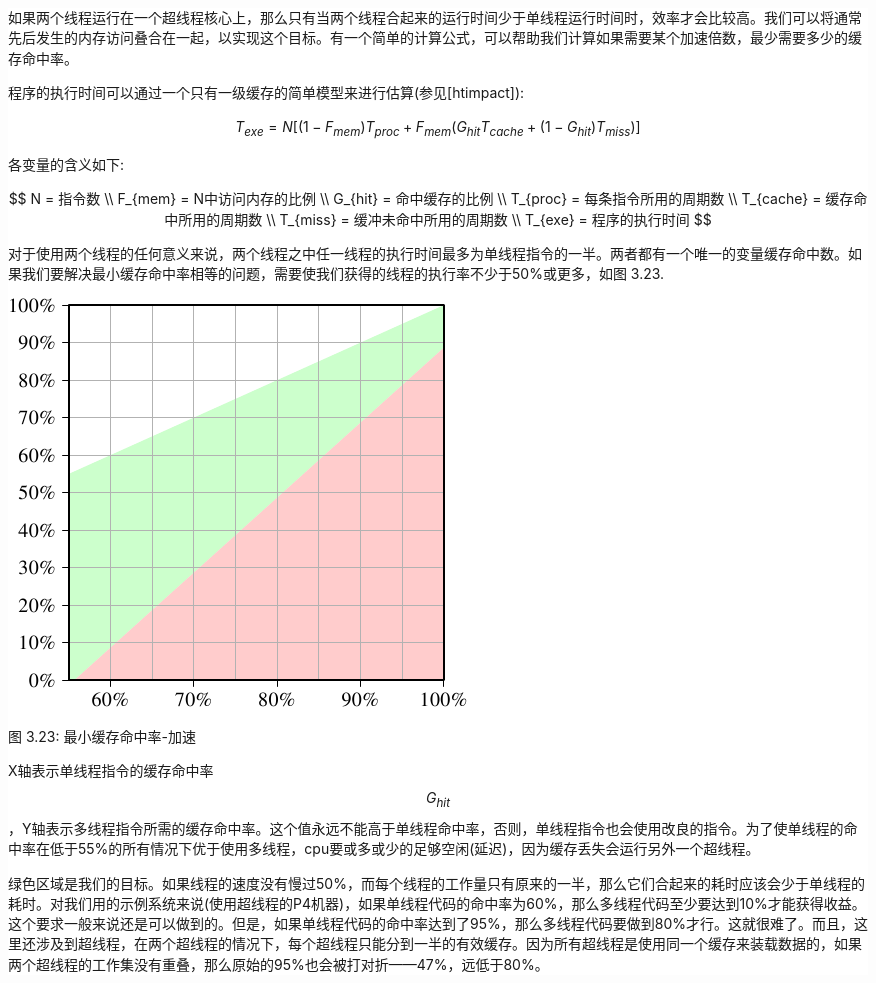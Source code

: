 如果两个线程运行在一个超线程核心上，那么只有当两个线程合起来的运行时间少于单线程运行时间时，效率才会比较高。我们可以将通常先后发生的内存访问叠合在一起，以实现这个目标。有一个简单的计算公式，可以帮助我们计算如果需要某个加速倍数，最少需要多少的缓存命中率。

程序的执行时间可以通过一个只有一级缓存的简单模型来进行估算(参见[htimpact]):

$$
T_{exe} = N[(1-F_{mem})T_{proc} + F_{mem}(G_{hit}T_{cache} + (1-G_{hit})T_{miss})]
$$

各变量的含义如下:

$$
N = 指令数 \\
F_{mem} = N中访问内存的比例 \\
G_{hit} = 命中缓存的比例 \\
T_{proc} = 每条指令所用的周期数 \\
T_{cache} = 缓存命中所用的周期数 \\
T_{miss} = 缓冲未命中所用的周期数 \\
T_{exe} = 程序的执行时间
$$

对于使用两个线程的任何意义来说，两个线程之中任一线程的执行时间最多为单线程指令的一半。两者都有一个唯一的变量缓存命中数。如果我们要解决最小缓存命中率相等的问题，需要使我们获得的线程的执行率不少于50%或更多，如图 3.23.

![](/images/posts/memory/cpumemory.14.png)

图 3.23: 最小缓存命中率-加速

X轴表示单线程指令的缓存命中率$$G_{hit}$$，Y轴表示多线程指令所需的缓存命中率。这个值永远不能高于单线程命中率，否则，单线程指令也会使用改良的指令。为了使单线程的命中率在低于55%的所有情况下优于使用多线程，cpu要或多或少的足够空闲(延迟)，因为缓存丢失会运行另外一个超线程。

绿色区域是我们的目标。如果线程的速度没有慢过50%，而每个线程的工作量只有原来的一半，那么它们合起来的耗时应该会少于单线程的耗时。对我们用的示例系统来说(使用超线程的P4机器)，如果单线程代码的命中率为60%，那么多线程代码至少要达到10%才能获得收益。这个要求一般来说还是可以做到的。但是，如果单线程代码的命中率达到了95%，那么多线程代码要做到80%才行。这就很难了。而且，这里还涉及到超线程，在两个超线程的情况下，每个超线程只能分到一半的有效缓存。因为所有超线程是使用同一个缓存来装载数据的，如果两个超线程的工作集没有重叠，那么原始的95%也会被打对折——47%，远低于80%。
